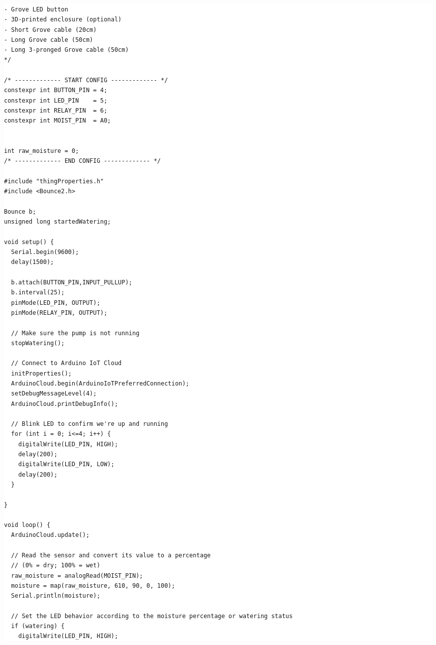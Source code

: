 ```arduino
- Grove LED button
- 3D-printed enclosure (optional)
- Short Grove cable (20cm)
- Long Grove cable (50cm)
- Long 3-pronged Grove cable (50cm)
*/

/* ------------- START CONFIG ------------- */
constexpr int BUTTON_PIN = 4;
constexpr int LED_PIN    = 5;
constexpr int RELAY_PIN  = 6;
constexpr int MOIST_PIN  = A0;


int raw_moisture = 0;
/* ------------- END CONFIG ------------- */

#include "thingProperties.h"
#include <Bounce2.h>

Bounce b;
unsigned long startedWatering;

void setup() {
  Serial.begin(9600);
  delay(1500);

  b.attach(BUTTON_PIN,INPUT_PULLUP);
  b.interval(25);
  pinMode(LED_PIN, OUTPUT);
  pinMode(RELAY_PIN, OUTPUT);

  // Make sure the pump is not running
  stopWatering();

  // Connect to Arduino IoT Cloud
  initProperties();
  ArduinoCloud.begin(ArduinoIoTPreferredConnection);
  setDebugMessageLevel(4);
  ArduinoCloud.printDebugInfo();

  // Blink LED to confirm we're up and running
  for (int i = 0; i<=4; i++) {
    digitalWrite(LED_PIN, HIGH);
    delay(200);
    digitalWrite(LED_PIN, LOW);
    delay(200);
  }

}

void loop() {
  ArduinoCloud.update();
  
  // Read the sensor and convert its value to a percentage 
  // (0% = dry; 100% = wet)
  raw_moisture = analogRead(MOIST_PIN);
  moisture = map(raw_moisture, 610, 90, 0, 100); 
  Serial.println(moisture);

  // Set the LED behavior according to the moisture percentage or watering status
  if (watering) {
    digitalWrite(LED_PIN, HIGH);
```